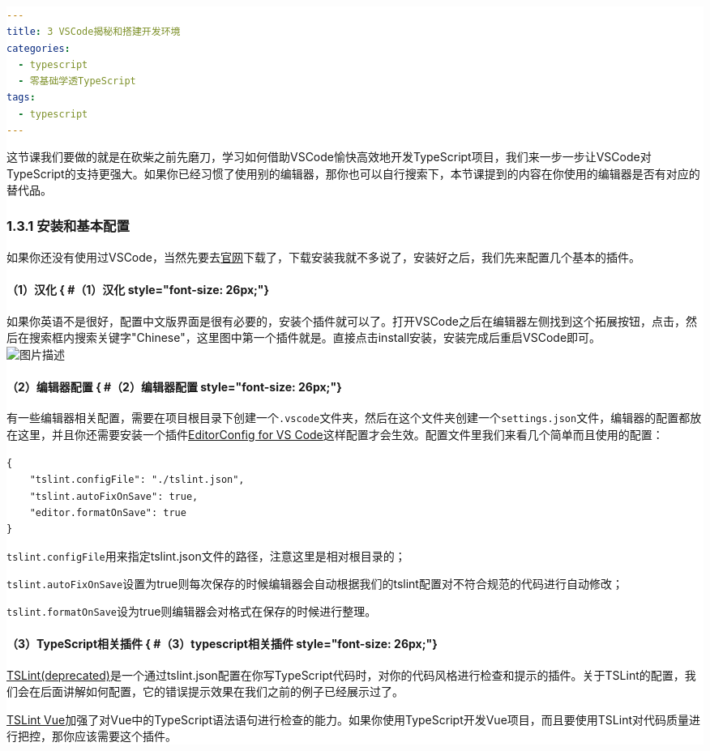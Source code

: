 ```yaml
---
title: 3 VSCode揭秘和搭建开发环境
categories: 
  - typescript
  - 零基础学透TypeScript
tags: 
  - typescript
---
```


这节课我们要做的就是在砍柴之前先磨刀，学习如何借助VSCode愉快高效地开发TypeScript项目，我们来一步一步让VSCode对TypeScript的支持更强大。如果你已经习惯了使用别的编辑器，那你也可以自行搜索下，本节课提到的内容在你使用的编辑器是否有对应的替代品。

### 1.3.1 安装和基本配置

如果你还没有使用过VSCode，当然先要去[官网](https://code.visualstudio.com/)下载了，下载安装我就不多说了，安装好之后，我们先来配置几个基本的插件。

#### （1）汉化  { #（1）汉化 style="font-size: 26px;"}

如果你英语不是很好，配置中文版界面是很有必要的，安装个插件就可以了。打开VSCode之后在编辑器左侧找到这个拓展按钮，点击，然后在搜索框内搜索关键字"Chinese"，这里图中第一个插件就是。直接点击install安装，安装完成后重启VSCode即可。\
 ![图片描述](http://img.mukewang.com/5cef927600018ad013200730.png)

#### （2）编辑器配置  { #（2）编辑器配置 style="font-size: 26px;"}

有一些编辑器相关配置，需要在项目根目录下创建一个`.vscode`文件夹，然后在这个文件夹创建一个`settings.json`文件，编辑器的配置都放在这里，并且你还需要安装一个插件[EditorConfig
for VS
Code](https://marketplace.visualstudio.com/items?itemName=EditorConfig.EditorConfig)这样配置才会生效。配置文件里我们来看几个简单而且使用的配置：

``` {.language-json}
{
    "tslint.configFile": "./tslint.json",
    "tslint.autoFixOnSave": true,
    "editor.formatOnSave": true
}
```

`tslint.configFile`用来指定tslint.json文件的路径，注意这里是相对根目录的；

`tslint.autoFixOnSave`设置为true则每次保存的时候编辑器会自动根据我们的tslint配置对不符合规范的代码进行自动修改；

`tslint.formatOnSave`设为true则编辑器会对格式在保存的时候进行整理。

#### （3）TypeScript相关插件  { #（3）typescript相关插件 style="font-size: 26px;"}

[TSLint(deprecated)](https://marketplace.visualstudio.com/items?itemName=eg2.tslint)是一个通过tslint.json配置在你写TypeScript代码时，对你的代码风格进行检查和提示的插件。关于TSLint的配置，我们会在后面讲解如何配置，它的错误提示效果在我们之前的例子已经展示过了。

[TSLint
Vue](https://marketplace.visualstudio.com/items?itemName=prograhammer.tslint-vue)加强了对Vue中的TypeScript语法语句进行检查的能力。如果你使用TypeScript开发Vue项目，而且要使用TSLint对代码质量进行把控，那你应该需要这个插件。
